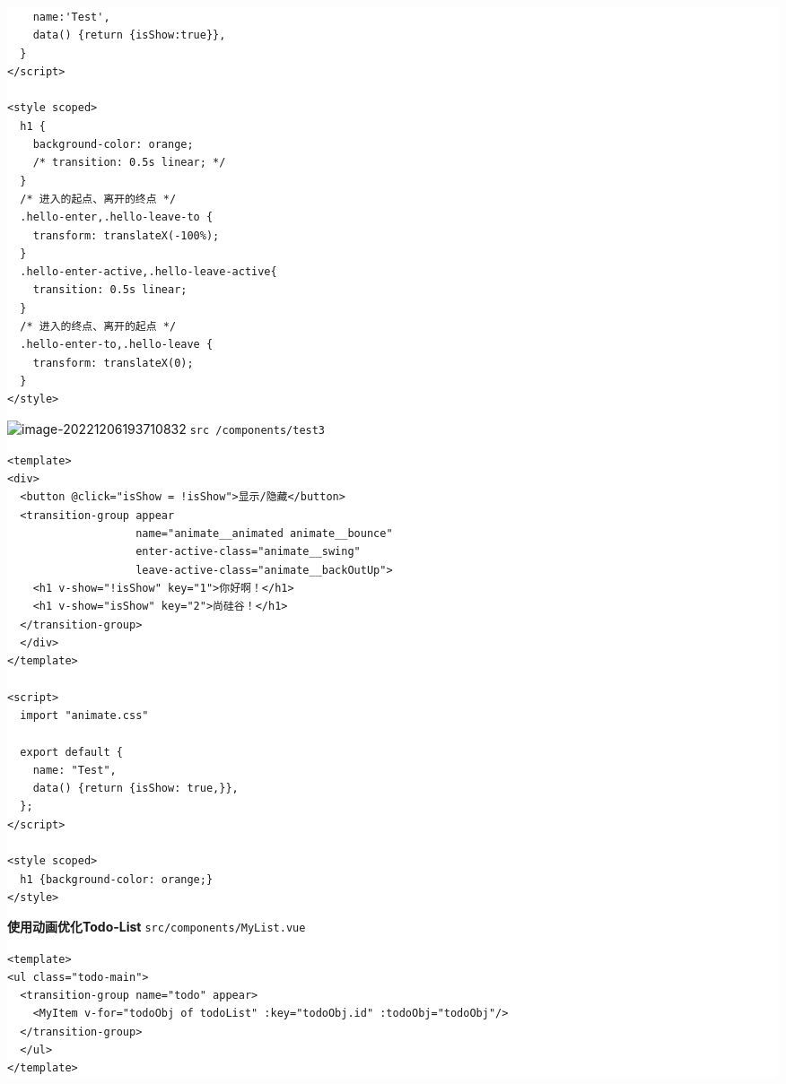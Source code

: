 ```vue
    name:'Test',
    data() {return {isShow:true}},
  }
</script>

<style scoped>
  h1 {
    background-color: orange;
    /* transition: 0.5s linear; */
  }
  /* 进入的起点、离开的终点 */
  .hello-enter,.hello-leave-to {
    transform: translateX(-100%);
  }
  .hello-enter-active,.hello-leave-active{
    transition: 0.5s linear;
  }
  /* 进入的终点、离开的起点 */
  .hello-enter-to,.hello-leave {
    transform: translateX(0);
  }
</style>
```
![image-20221206193710832](https://october-x-image-host.oss-cn-hangzhou.aliyuncs.com/markdown-imgsimage-20221206193710832.png)
`src /components/test3`
```vue
<template>
<div>
  <button @click="isShow = !isShow">显示/隐藏</button>
  <transition-group appear
                    name="animate__animated animate__bounce"
                    enter-active-class="animate__swing"
                    leave-active-class="animate__backOutUp">
    <h1 v-show="!isShow" key="1">你好啊！</h1>
    <h1 v-show="isShow" key="2">尚硅谷！</h1>
  </transition-group>
  </div>
</template>

<script>
  import "animate.css"
  
  export default {
    name: "Test",
    data() {return {isShow: true,}},
  };
</script>

<style scoped>
  h1 {background-color: orange;}
</style>
```
**使用动画优化Todo-List**
`src/components/MyList.vue`
```vue
<template>
<ul class="todo-main">
  <transition-group name="todo" appear>
    <MyItem v-for="todoObj of todoList" :key="todoObj.id" :todoObj="todoObj"/>
  </transition-group>
  </ul>
</template>

```